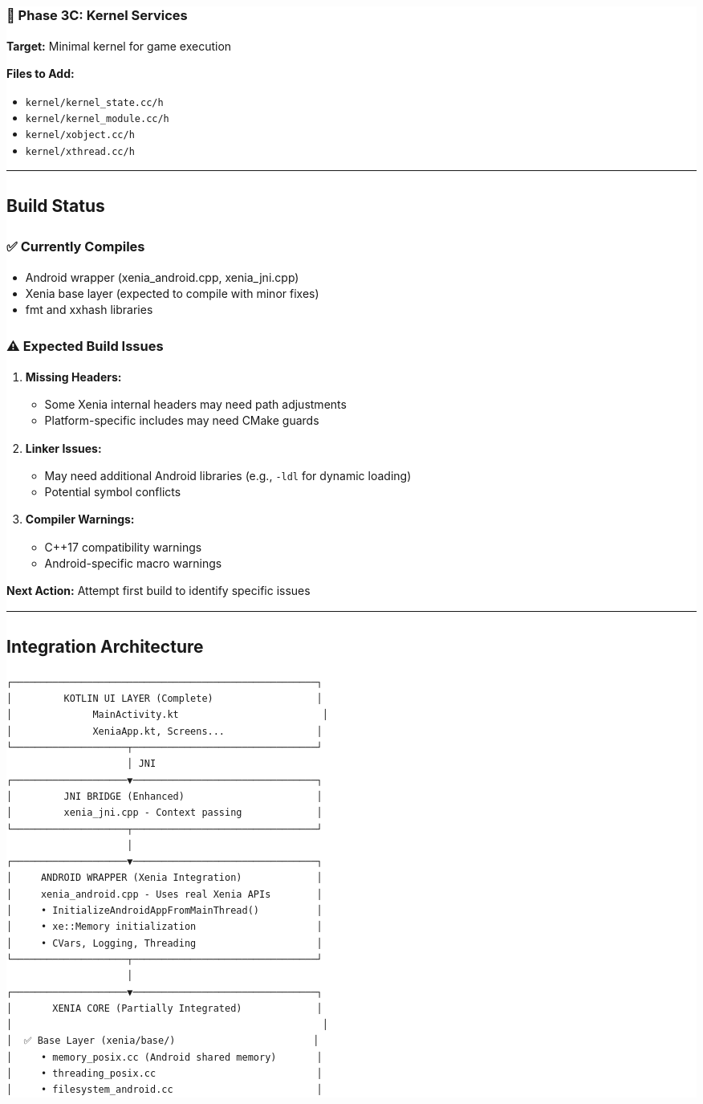 ### 🚧 Phase 3C: Kernel Services
**Target:** Minimal kernel for game execution

**Files to Add:**
- `kernel/kernel_state.cc/h`
- `kernel/kernel_module.cc/h`
- `kernel/xobject.cc/h`
- `kernel/xthread.cc/h`

---

## Build Status

### ✅ Currently Compiles
- Android wrapper (xenia_android.cpp, xenia_jni.cpp)
- Xenia base layer (expected to compile with minor fixes)
- fmt and xxhash libraries

### ⚠️ Expected Build Issues
1. **Missing Headers:**
   - Some Xenia internal headers may need path adjustments
   - Platform-specific includes may need CMake guards

2. **Linker Issues:**
   - May need additional Android libraries (e.g., `-ldl` for dynamic loading)
   - Potential symbol conflicts

3. **Compiler Warnings:**
   - C++17 compatibility warnings
   - Android-specific macro warnings

**Next Action:** Attempt first build to identify specific issues

---

## Integration Architecture

```
┌─────────────────────────────────────────────────────┐
│         KOTLIN UI LAYER (Complete)                  │
│              MainActivity.kt                         │
│              XeniaApp.kt, Screens...                │
└────────────────────┬────────────────────────────────┘
                     │ JNI
┌────────────────────▼────────────────────────────────┐
│         JNI BRIDGE (Enhanced)                       │
│         xenia_jni.cpp - Context passing             │
└────────────────────┬────────────────────────────────┘
                     │
┌────────────────────▼────────────────────────────────┐
│     ANDROID WRAPPER (Xenia Integration)             │
│     xenia_android.cpp - Uses real Xenia APIs        │
│     • InitializeAndroidAppFromMainThread()          │
│     • xe::Memory initialization                     │
│     • CVars, Logging, Threading                     │
└────────────────────┬────────────────────────────────┘
                     │
┌────────────────────▼────────────────────────────────┐
│       XENIA CORE (Partially Integrated)             │
│                                                      │
│  ✅ Base Layer (xenia/base/)                        │
│     • memory_posix.cc (Android shared memory)       │
│     • threading_posix.cc                            │
│     • filesystem_android.cc                         │
```